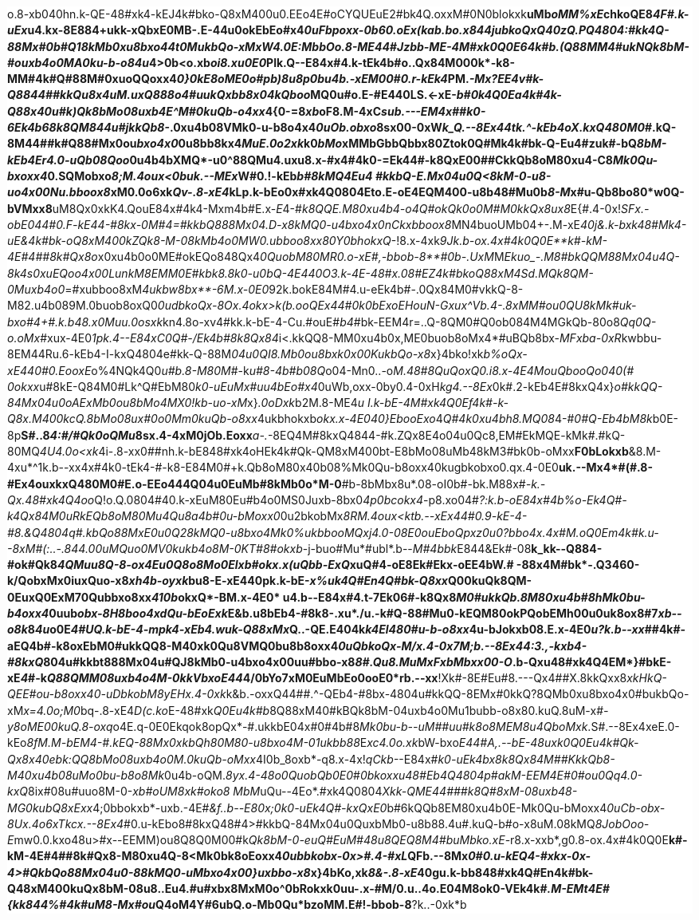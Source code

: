 o.8-xb040hn.k-QE-48#xk4-kEJ4k#bko-Q8xM400u0.EEo4E#oCYQUEuE2#bk4Q.oxxM#0N0blokxk**uMb*oMM%xE*chkoQE8*4F#.k-uEx*u4.kx-8E884+ukk-xQbxE0MB-.E-44u0okEbEo#x4*0uFbpoxx-0b60.*oEx(*kab.bo.x844jubkoQxQ40zQ.PQ4804:#kk4Q-88Mx#0b#Q18kMb0xu8bxo44t0MukbQo-xM*xW4.0E:Mb*bOo.8-ME44#Jzbb-ME-4M#xk0Q0E64k#b.(Q88MM4#ukNQk8bM-#ouxb4o0MA0ku-b-o84u*4>0b<o.xb*oi8.xu0E0*Plk.Q--E84x#4.k-tEk4b#o..Qx84M000k*-k8-MM#4k#Q#88M#0xuoQQoxx4*0}0kE8oME0o#pb)8u8p0bu4b.-xEM00#0.r-kEk4*PM.*-Mx?EE4v#k-Q8844##kkQu8x4uM.uxQ888o4#uukQxbb8x04kQboo*MQ0u#o.E-#E440LS.<-xE-*b#0k4Q0Ea4k#4k-Q88x40u#k)Qk8bMo08uxb4E^M#0kuQb-o4xx*4{0-=8*xb*oF8.M-4xC*sub.---EM4x##k0-6Ek4b68k8QM844u#jkkQb8-*.0xu4b08VMk0-u-b8o4x4*0uOb.obxo*8sx00-0xW*k_Q.--8Ex44tk.^-kEb4oX.kxQ480M0#*.kQ-8M44##k#Q88#Mx0ou*bxo4x0*0u8bb8kx4*MuE.0o2xk*k0*bMo*xMMbGbbQbbx80Ztok0Q#Mk4k#bk-Q-Eu4#zuk#-bQ*8bM-kEb4Er4.0-uQb08Qoo*0u4b4bXMQ*-u0^88QMu4.uxu8.x-#x4#4k0-=Ek44#-k8QxE00##CkkQb8oM80xu4-C8*Mk0Qu-bxoxx4*0.SQMobxo*8;M.4oux<0buk.--MEx*W#0.!-kEb*b#8kMQ4Eu4 #kkbQ-E.Mx04u0Q<8kM-0-u8-uo4x00Nu.bboox8*xM0.0o6xk*Qv-.8-xE4*kLp.k-bEo0x#xk4Q0804Eto.E-oE4EQM400-u8b48#Mu0b*8-M*x#u-Qb8bo80*w0Q-bVMxx8**uM8Qx0xkK4.QouE84x#4k4-Mxm4b#E.x-*E*4-#*k8QQE.M80xu4b4-o4Q#okQk0o0M#M0kkQx8ux8*E{#.4-0x!*SFx.-obE044#0.F-kE44-#8kx-0M#4=#kkbQ888Mx04.D-x8kMQ0-u4bxo4x0nCkxbboox8*MN4buoUMb04+-.M-xE*40j&.k-bxk48#Mk4-uE&4k#bk-oQ8xM400kZQk8-M-08kMb4o0MW0.ubboo8xx80Y0bhokxQ*-!8.x-4xk*9Jk.b-ox.4x#4k0Q0E**k#-kM-4E#4##8k#Qx8o*x0xu4b0o0ME#okEQo848Qx4*0QuobM80MR0.*o-x*E#,-bbob-8**#0b-.UxM*M*Ekuo_-.M8#bkQQM88Mx04u4Q-8k4s0xuEQoo4x00LunkM8EMM0E#kbk8.8k0-u0bQ-4E440O3.k-4E-48#x.08#EZ4k#bkoQ88xM4Sd.MQk8QM-0Muxb4o0*=#xubboo8xM*4ukbw8bx**-6M.x-0E0*92k.bokE84M#4.u-eEk4b#-.0Qx84M0#vkkQ-8-M82.u4b089M.0buob8oxQ0*0udbkoQx-*8Ox.4okx>*k(b.ooQEx44#0k0bExo*EHouN-Gxux^Vb.4-.8xMM#ou0QU8kMk#uk-bxo#4+#.k.b48.x0*Muu.0osxk*kn4.8o-xv4#kk.k-bE-4-Cu.#ouE#*b4*#bk-EEM4r=..Q-8QM0#Q0ob084M4MGkQb-80o8*Qq0Q-o.oMx*#xux-4E0*1pk.4--E84xC0Q#-/Ek4b#8k8Qx84*i<.kkQQ8-MM0xu4b0x,ME0buob8oMx4*#uBQb8bx-*MFxba-0xR*kwbbu-8EM44Ru.6-kEb4-I-kxQ4804e#kk-Q-88M*04u0QI8.Mb0ou8bxk0x00KukbQo-x8*x}4bko!xk*b%oQx-xE440#0.EooxE*o%4NQk4Q0*u#b.8-M80M*#-k*u#8-4b#b08Q*o04-Mn0..-o*M.48#8QuQoxQ0.i8.x-4E4MouQbooQo040(# 0okxx*u#8kE-Q84M0#Lk^Q#EbM80*k0-uEuMx#uu4bEo#x4*0uWb,oxx-0by0.4-0xH*kg4.--8Ex*0k#.2-kEb4E#8kxQ4x}*o#kkQQ-84Mx04u0oAExMb0ou8bMo4MX0!kb-uo-xM*x}*.0oDxk*b2M.8-ME4*u I.k-bE-4M#xk4Q0Ef4k#-k-Q8x.M400kcQ.8bMo08ux#0o0Mm0kuQb-o8xx*4ukbhokxb*okx.x-4E040}EbooExo*4*Q#4k0xu4bh8.MQ08*4-#*0#Q-Eb4bM8k*b0E-8p**S#..8*4:#/#Qk0oQMu*8sx.4-4xM0jOb.Eoxx***a-.*-8EQ4M#8kxQ4844-#k.ZQx8E4o04u0Qc8,EM#EkMQE-kMk#.#kQ-80MQ*4U4.0o<xk*4i-.8-xx0##nh.k-bE848#xk4oHEk4k#Qk-QM8xM400bt-E8bMo08uMb48kM3#bk0b-oMxx**F0bLokxb**&8.M-4xu*^1k.b--xx4x#4k0-tEk4-#-k8-E84M0#+k.Qb8oM80x40b08%Mk0Qu-b8oxx40kugbkobxo0.qx.4-0E0**uk.--Mx4*#(#.8-#Ex4ouxkxQ480M0#E.o-EEo444Q04u0EuMb#8kMb0o*M-0**#b-8bMbx8u*.08-oI0b#-bk.M88x#*-k.-Qx.48#xk4Q4oo*Q!o.Q.0804#40.k-xEuM80Eu#b4o0MS0Juxb-8bx0*4p0bcokx4*-p8.xo04#*?:k.b-oE84x#4b%o-Ek4Q#-k4Qx84M0uRkEQb8oM80Mu4Qu8a4b#0u-bMoxx0*0u2bkobMx*8RM.4oux<*ktb.--xEx44#0.9-kE-4-#8.&Q4804q#.kbQo88MxE0u0Q28kMQ0-u8bxo4Mk0%ukbbooMQ*xj4.0-08E0ouEboQpxz0u0?bbo4x.4x#M.oQ0Em4k#k.u--8xM#(:..-.844.00uMQuo0MV0kukb4o8M-0KT#8#okxb*-j-buo#Mu*#ubl*.b--*M#4bbk*E844&Ek#-08**k_kk--Q884-#ok#Qk8*4QMuu8Q-8-ox4Eu0Q8o8Mo0Elxb#okx.x(uQbb-ExQ*xuQ#4-oE8Ek#Ekx-oEE4bW.# -88x4M#bk*-.Q3460-k/QobxMx0iuxQuo-x8*xh4b-oyxk*bu8-E-xE440pk.k-bE-*x%uk4Q#En4Q#bk-Q8xx*Q00kuQk8QM-0EuxQ0ExM70Qubbxo8xx*410b*okxQ*-BM.x-4E0* u4.b--E84x#4.t-7Ek06#-k8Qx8*M0#ukkQb.8M80xu4b#8hMk0bu-b4oxx4*0uub*obx-*8H8boo4xd*Qu-bEoExk*E&b.u8bEb4-#8k8-.xu*./u.-k#Q-88#Mu0-kEQM80okPQobEMh00u0uk8ox8#7*xb--o8k*8*4u*o0E*4#UQ.k-bE-4-mpk4-xEb4.wuk-Q88xMx*Q..-QE.E404k*k4El480#u-b-o8xx*4u-bJokxb08.E.x-4E0*u?k.b--xx*##4k#-aEQ4b#-k8oxEbM0#ukkQQ8-M40xk0Qu8VMQ0bu8b8oxx4*0uQbkoQx-*M/x.4-0x7*M;b.--8Ex44:3.,-kxb4-#8kxQ*804u#kkbt888Mx04u#QJ8kMb0-u4bxo4x00uu#bbo-x8*8#.Qu8.MuMxFxbMbxx00-O*.b-Qxu48#xk4Q4EM*}#bkE-xE*4*#-k*Q88QMM08uxb4o4M-0kkVbxoE44*4/0bYo7xM0EuMbEo0ooE0*rb.--xx**!Xk#-8E#Eu#8.---Qx4##X.8kkQxx8*xkHkQ-QEE#ou-b8oxx40-uDbkobM8yEHx.4-0xk*k&b.-oxxQ44##.^-QEb4-#8bx-4804u#kkQQ-8EMx#0kkQ?8QMb0xu8bxo4x0#bukbQo-xM*x=4.0o;M0*bq-.8-xE4*D(c.ko*E-48#xk*Q0Eu4k#b*8Q88xM40#kBQk8bM-04uxb4o0Mu1bubb-o8x80.kuQ.8uM-x#*-y8oME00kuQ.8-oxq*o4E.q-0E0Ekqok8opQx*-#.ukkbE04x#0#4b#8*Mk0bu-b--uM##uu#k8o8MEM8u4QboMxk*.S#.--8Ex4xeE.0-kEo*8fM.M-bEM4-#.kEQ-88Mx0xkbQh80M80-u8bxo4M-01ukbb88*E*xc4.0o.xk*bW-bxo*E44#A,.--bE-48uxk0Q0Eu4k#Qk-Qx8x40ebk:QQ8bMo08uxb4o0M.0kuQb-oMxx*4I0b_8oxb*-q8.x-4x!*qCkb*--E84x#*k0-uEk4bx8k8Qx84M##KkkQb8-M40xu4b08uMo0bu-b8o8Mk*0u4b-oQM.*8yx.4-48o0QuobQb0E0*#*0bkoxxu48#Eb4Q4804p#akM-EEM4E#0#ou0Qq4.0-kxQ*8ix#08u#uuo8M-0-*xb#oUM8xk#oko8 MbM*uQu--4Eo*.#xk4Q0804*Xkk-QME44###k8Q#8xM-08uxb48-MG0kubQ8xExx*4;0bbokxb*-uxb.-4E#*&f..b--E80x;0k0-uEk4Q#-kxQxE0*b#6kQQb8EM80xu4b0E-Mk0Qu-bMoxx4*0uCb-obx-*8Ux.4o6xT*kcx.--8Ex4*#0.u-kEbo8#8kxQ48#4>#kkbQ-84Mx04u0QuxbMb0-u8b88.4u#.kuQ-b#o-x8uM.08kMQ*8JobOoo-E*mw0.0.kxo48u>#x--EEMM)ou8Q8Q0M00#k*Qk8bM-0-euQ#EuM#48u8QEQ8M4#buMbko.xE*-r8.x-xxb*,g0.8-ox.4x#4k0Q0E**k#-kM-4E#4##8k#Qx8-M80xu4Q-8<Mk0bk8oEoxx4*0ubbkobx-0x>#.4-#xL*QFb.--8Mx*0#0.u-kEQ4-#xkx-0x-4>#QkbQo88Mx04u0-88kMQ0-uMbxo4x00}uxbbo-x8*x}4bKo,xk*8&-.8-xE*40gu.k-bb848#xk4Q#En4k#bk-Q48xM400kuQx8bM-08u8..Eu4.#u#xbx8MxM0o^0bRokxk0uu-.x-#M/0.u..4o.E04M8ok0-VEk4k#*.M-*EM*t4E#{kk844%#4k#uM8-Mx#ou*Q4oM4Y#6ubQ.o-Mb0Qu*bzoMM.E#!-bbob-8**?k..-0xk*b